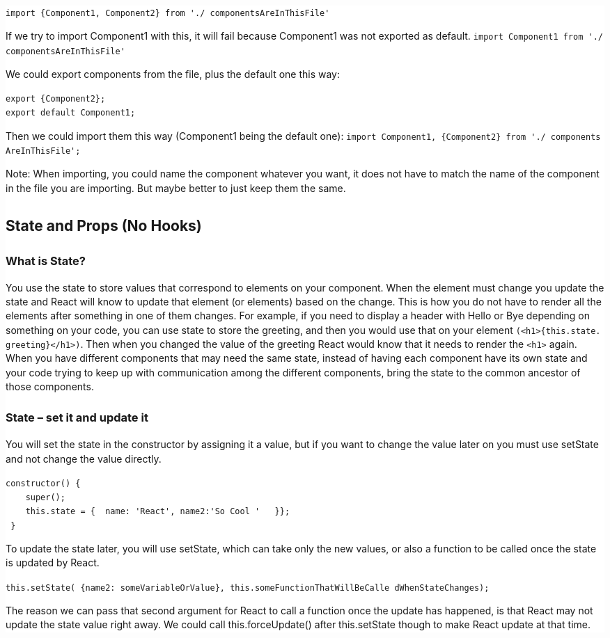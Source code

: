 `import {Component1, Component2} from './ componentsAreInThisFile' `

If we try to import Component1 with this, it will fail because Component1 was not exported as default. 
`import Component1 from './ componentsAreInThisFile' `

We could export components from the file, plus the default one this way: 

```
export {Component2}; 
export default Component1; 
```

Then we could import them this way (Component1 being the default one): 
`import Component1, {Component2} from './ componentsAreInThisFile'; `

Note: When importing, you could name the component whatever you want, it does not have to match the name of the component in the file you are importing.   But maybe better to just keep them the same.

## State and Props (No Hooks) 

### What is State? 

You use the state to store values that correspond to elements on your component.  When the element must change you update the state and React will know to update that element (or elements) based on the change.  This is how you do not have to render all the elements after something in one of them changes. 
For example, if you need to display a header with Hello or Bye depending on something on your code, you can use state to store the greeting, and then you would use that on your element `(<h1>{this.state.greeting}</h1>)`.  Then when you changed the value of the greeting React would know that it needs to render the `<h1>` again. 
When you have different components that may need the same state, instead of having each component have its own state and your code trying to keep up with communication among the different components, bring the state to the common ancestor of those components. 


### State – set it and update it 

You will set the state in the constructor by assigning it a value, but if you want to change the value later on you must use setState and not change the value directly. 

```
constructor() {   	
    super(); 
    this.state = {	name: 'React', name2:'So Cool '   }}; 
 } 
 ```
To update the state later, you will use setState, which can take only the new values, or also a function to be called once the state is updated by React. 

```
this.setState( {name2: someVariableOrValue}, this.someFunctionThatWillBeCalle dWhenStateChanges); 
```

The reason we can pass that second argument for React to call a function once the update has happened, is that React may not update the state value right away.  We could call this.forceUpdate() after this.setState though to make React update at that time. 
